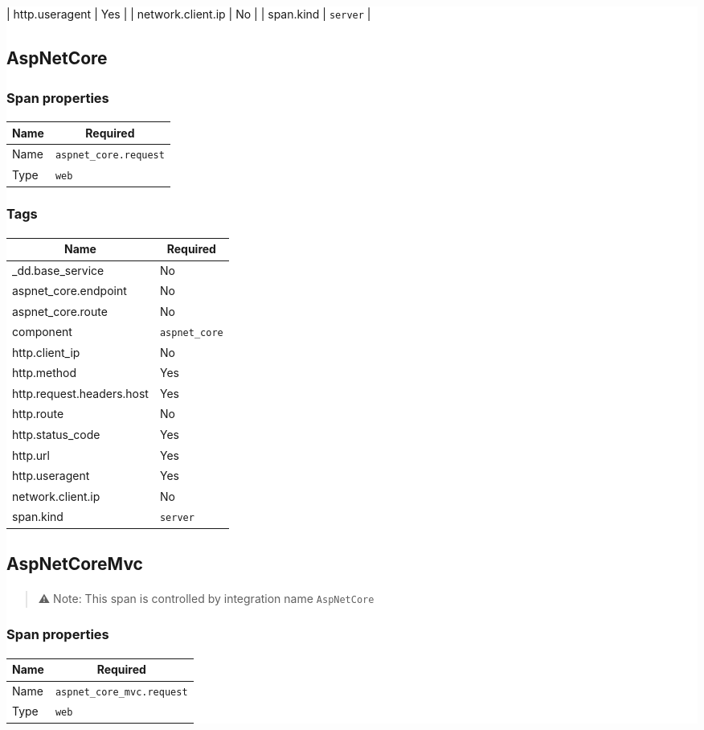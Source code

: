 | http.useragent            | Yes      |
| network.client.ip         | No       |
| span.kind                 | `server` |

## AspNetCore

### Span properties

| Name | Required              |
| ---- | --------------------- |
| Name | `aspnet_core.request` |
| Type | `web`                 |

### Tags

| Name                      | Required      |
| ------------------------- | ------------- |
| \_dd.base_service         | No            |
| aspnet_core.endpoint      | No            |
| aspnet_core.route         | No            |
| component                 | `aspnet_core` |
| http.client_ip            | No            |
| http.method               | Yes           |
| http.request.headers.host | Yes           |
| http.route                | No            |
| http.status_code          | Yes           |
| http.url                  | Yes           |
| http.useragent            | Yes           |
| network.client.ip         | No            |
| span.kind                 | `server`      |

## AspNetCoreMvc

> ⚠️ Note: This span is controlled by integration name `AspNetCore`

### Span properties

| Name | Required                  |
| ---- | ------------------------- |
| Name | `aspnet_core_mvc.request` |
| Type | `web`                     |

